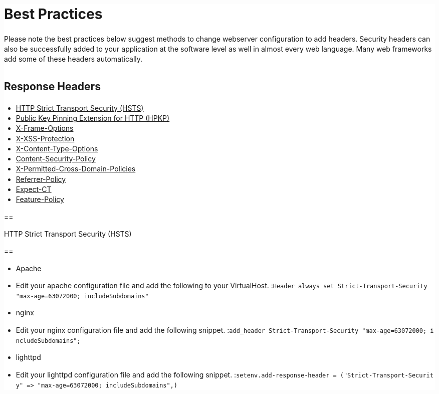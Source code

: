 # Best Practices

Please note the best practices below suggest methods to change webserver
configuration to add headers. Security headers can also be successfully
added to your application at the software level as well in almost every
web language. Many web frameworks add some of these headers
automatically.

## Response Headers

  - [HTTP Strict Transport Security (HSTS)](#hsts_bp "wikilink")
  - [Public Key Pinning Extension for HTTP (HPKP)](#hpkp_bp "wikilink")
  - [X-Frame-Options](#xfo_bp "wikilink")
  - [X-XSS-Protection](#xxxsp_bp "wikilink")
  - [X-Content-Type-Options](#xcto_bp "wikilink")
  - [Content-Security-Policy](#csp_bp "wikilink")
  - [X-Permitted-Cross-Domain-Policies](#xpcdp_bp "wikilink")
  - [Referrer-Policy](#rp_bp "wikilink")
  - [Expect-CT](#ect_bp "wikilink")
  - [Feature-Policy](#fp_bp "wikilink")

\==

<div id="hsts_bp">

HTTP Strict Transport Security (HSTS)

</div>

\==

  - Apache



  -
    Edit your apache configuration file and add the following to your
    VirtualHost.
    :`Header always set Strict-Transport-Security "max-age=63072000;
    includeSubdomains"`



  - nginx



  -
    Edit your nginx configuration file and add the following snippet.
    :`add_header Strict-Transport-Security "max-age=63072000;
    includeSubdomains";`



  - lighttpd



  -
    Edit your lighttpd configuration file and add the following
    snippet.
    :`setenv.add-response-header = ("Strict-Transport-Security" =>
    "max-age=63072000; includeSubdomains",)`
